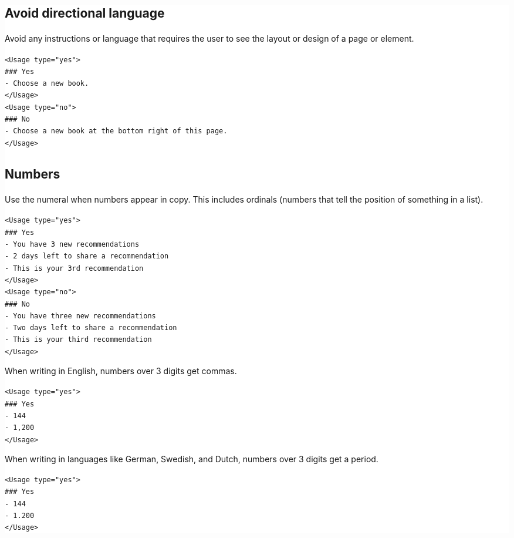 ## Avoid directional language

Avoid any instructions or language that requires the user to see the layout or design of a page or element.

```usage
<Usage type="yes">
### Yes
- Choose a new book.
</Usage>
<Usage type="no">
### No
- Choose a new book at the bottom right of this page.
</Usage>
```

## Numbers

Use the numeral when numbers appear in copy. This includes ordinals (numbers that tell the position of something in a list).

```usage
<Usage type="yes">
### Yes
- You have 3 new recommendations
- 2 days left to share a recommendation
- This is your 3rd recommendation
</Usage>
<Usage type="no">
### No
- You have three new recommendations
- Two days left to share a recommendation
- This is your third recommendation
</Usage>
```

When writing in English, numbers over 3 digits get commas.

```usage
<Usage type="yes">
### Yes
- 144
- 1,200
</Usage>
```

When writing in languages like German, Swedish, and Dutch, numbers over 3 digits get a period.

```usage
<Usage type="yes">
### Yes
- 144
- 1.200
</Usage>
```

